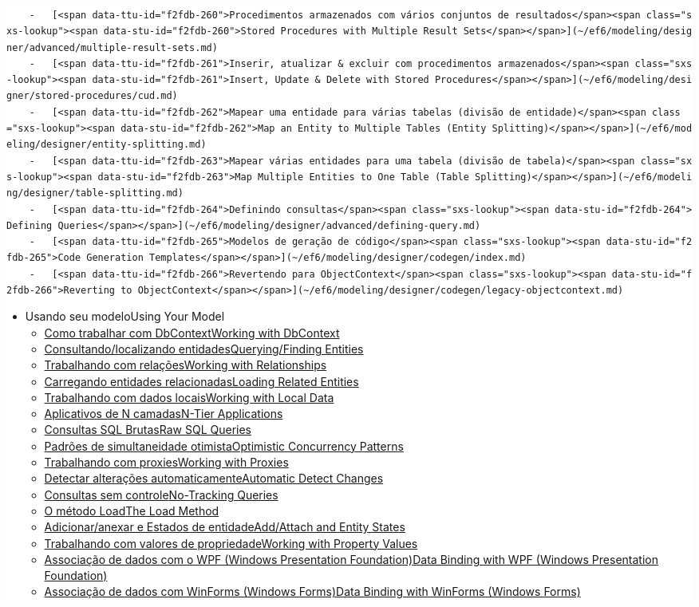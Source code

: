         -   [<span data-ttu-id="f2fdb-260">Procedimentos armazenados com vários conjuntos de resultados</span><span class="sxs-lookup"><span data-stu-id="f2fdb-260">Stored Procedures with Multiple Result Sets</span></span>](~/ef6/modeling/designer/advanced/multiple-result-sets.md)
        -   [<span data-ttu-id="f2fdb-261">Inserir, atualizar & excluir com procedimentos armazenados</span><span class="sxs-lookup"><span data-stu-id="f2fdb-261">Insert, Update & Delete with Stored Procedures</span></span>](~/ef6/modeling/designer/stored-procedures/cud.md)
        -   [<span data-ttu-id="f2fdb-262">Mapear uma entidade para várias tabelas (divisão de entidade)</span><span class="sxs-lookup"><span data-stu-id="f2fdb-262">Map an Entity to Multiple Tables (Entity Splitting)</span></span>](~/ef6/modeling/designer/entity-splitting.md)
        -   [<span data-ttu-id="f2fdb-263">Mapear várias entidades para uma tabela (divisão de tabela)</span><span class="sxs-lookup"><span data-stu-id="f2fdb-263">Map Multiple Entities to One Table (Table Splitting)</span></span>](~/ef6/modeling/designer/table-splitting.md)
        -   [<span data-ttu-id="f2fdb-264">Definindo consultas</span><span class="sxs-lookup"><span data-stu-id="f2fdb-264">Defining Queries</span></span>](~/ef6/modeling/designer/advanced/defining-query.md)
        -   [<span data-ttu-id="f2fdb-265">Modelos de geração de código</span><span class="sxs-lookup"><span data-stu-id="f2fdb-265">Code Generation Templates</span></span>](~/ef6/modeling/designer/codegen/index.md)
        -   [<span data-ttu-id="f2fdb-266">Revertendo para ObjectContext</span><span class="sxs-lookup"><span data-stu-id="f2fdb-266">Reverting to ObjectContext</span></span>](~/ef6/modeling/designer/codegen/legacy-objectcontext.md)
-   <span data-ttu-id="f2fdb-267">Usando seu modelo</span><span class="sxs-lookup"><span data-stu-id="f2fdb-267">Using Your Model</span></span>
    -   [<span data-ttu-id="f2fdb-268">Como trabalhar com DbContext</span><span class="sxs-lookup"><span data-stu-id="f2fdb-268">Working with DbContext</span></span>](~/ef6/fundamentals/working-with-dbcontext.md)
    -   [<span data-ttu-id="f2fdb-269">Consultando/localizando entidades</span><span class="sxs-lookup"><span data-stu-id="f2fdb-269">Querying/Finding Entities</span></span>](~/ef6/querying/index.md)
    -   [<span data-ttu-id="f2fdb-270">Trabalhando com relações</span><span class="sxs-lookup"><span data-stu-id="f2fdb-270">Working with Relationships</span></span>](~/ef6/fundamentals/relationships.md)
    -   [<span data-ttu-id="f2fdb-271">Carregando entidades relacionadas</span><span class="sxs-lookup"><span data-stu-id="f2fdb-271">Loading Related Entities</span></span>](~/ef6/querying/related-data.md)
    -   [<span data-ttu-id="f2fdb-272">Trabalhando com dados locais</span><span class="sxs-lookup"><span data-stu-id="f2fdb-272">Working with Local Data</span></span>](~/ef6/querying/local-data.md)
    -   [<span data-ttu-id="f2fdb-273">Aplicativos de N camadas</span><span class="sxs-lookup"><span data-stu-id="f2fdb-273">N-Tier Applications</span></span>](~/ef6/fundamentals/disconnected-entities/index.md)
    -   [<span data-ttu-id="f2fdb-274">Consultas SQL Brutas</span><span class="sxs-lookup"><span data-stu-id="f2fdb-274">Raw SQL Queries</span></span>](~/ef6/querying/raw-sql.md)
    -   [<span data-ttu-id="f2fdb-275">Padrões de simultaneidade otimista</span><span class="sxs-lookup"><span data-stu-id="f2fdb-275">Optimistic Concurrency Patterns</span></span>](~/ef6/saving/concurrency.md)
    -   [<span data-ttu-id="f2fdb-276">Trabalhando com proxies</span><span class="sxs-lookup"><span data-stu-id="f2fdb-276">Working with Proxies</span></span>](~/ef6/fundamentals/proxies.md)
    -   [<span data-ttu-id="f2fdb-277">Detectar alterações automaticamente</span><span class="sxs-lookup"><span data-stu-id="f2fdb-277">Automatic Detect Changes</span></span>](~/ef6/saving/change-tracking/auto-detect-changes.md)
    -   [<span data-ttu-id="f2fdb-278">Consultas sem controle</span><span class="sxs-lookup"><span data-stu-id="f2fdb-278">No-Tracking Queries</span></span>](~/ef6/querying/no-tracking.md)
    -   [<span data-ttu-id="f2fdb-279">O método Load</span><span class="sxs-lookup"><span data-stu-id="f2fdb-279">The Load Method</span></span>](~/ef6/querying/load-method.md)
    -   [<span data-ttu-id="f2fdb-280">Adicionar/anexar e Estados de entidade</span><span class="sxs-lookup"><span data-stu-id="f2fdb-280">Add/Attach and Entity States</span></span>](~/ef6/saving/change-tracking/entity-state.md)
    -   [<span data-ttu-id="f2fdb-281">Trabalhando com valores de propriedade</span><span class="sxs-lookup"><span data-stu-id="f2fdb-281">Working with Property Values</span></span>](~/ef6/saving/change-tracking/property-values.md)
    -   [<span data-ttu-id="f2fdb-282">Associação de dados com o WPF (Windows Presentation Foundation)</span><span class="sxs-lookup"><span data-stu-id="f2fdb-282">Data Binding with WPF (Windows Presentation Foundation)</span></span>](~/ef6/fundamentals/databinding/wpf.md)
    -   [<span data-ttu-id="f2fdb-283">Associação de dados com WinForms (Windows Forms)</span><span class="sxs-lookup"><span data-stu-id="f2fdb-283">Data Binding with WinForms (Windows Forms)</span></span>](~/ef6/fundamentals/databinding/winforms.md)

